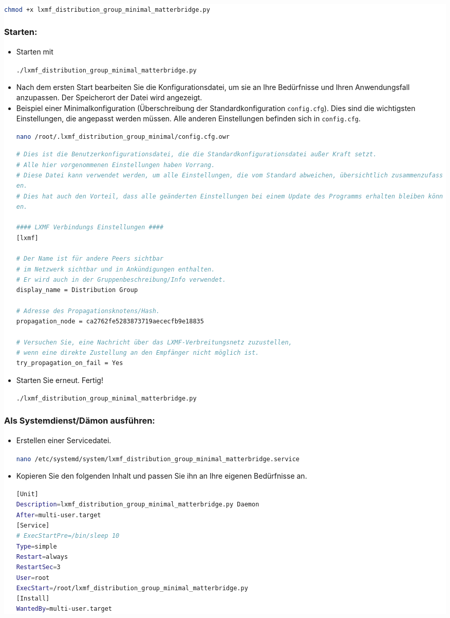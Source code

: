   ```bash
  chmod +x lxmf_distribution_group_minimal_matterbridge.py
  ```

### Starten:
- Starten mit
  ```bash
  ./lxmf_distribution_group_minimal_matterbridge.py
  ```
- Nach dem ersten Start bearbeiten Sie die Konfigurationsdatei, um sie an Ihre Bedürfnisse und Ihren Anwendungsfall anzupassen. Der Speicherort der Datei wird angezeigt.
- Beispiel einer Minimalkonfiguration (Überschreibung der Standardkonfiguration `config.cfg`). Dies sind die wichtigsten Einstellungen, die angepasst werden müssen. Alle anderen Einstellungen befinden sich in `config.cfg`.
  ```bash
  nano /root/.lxmf_distribution_group_minimal/config.cfg.owr
  ```
  ```bash
  # Dies ist die Benutzerkonfigurationsdatei, die die Standardkonfigurationsdatei außer Kraft setzt.
  # Alle hier vorgenommenen Einstellungen haben Vorrang.
  # Diese Datei kann verwendet werden, um alle Einstellungen, die vom Standard abweichen, übersichtlich zusammenzufassen.
  # Dies hat auch den Vorteil, dass alle geänderten Einstellungen bei einem Update des Programms erhalten bleiben können.
  
  #### LXMF Verbindungs Einstellungen ####
  [lxmf]
  
  # Der Name ist für andere Peers sichtbar
  # im Netzwerk sichtbar und in Ankündigungen enthalten.
  # Er wird auch in der Gruppenbeschreibung/Info verwendet.
  display_name = Distribution Group
  
  # Adresse des Propagationsknotens/Hash.
  propagation_node = ca2762fe5283873719aececfb9e18835
  
  # Versuchen Sie, eine Nachricht über das LXMF-Verbreitungsnetz zuzustellen,
  # wenn eine direkte Zustellung an den Empfänger nicht möglich ist.
  try_propagation_on_fail = Yes
  ```
- Starten Sie erneut. Fertig!
  ```bash
  ./lxmf_distribution_group_minimal_matterbridge.py
  ```


### Als Systemdienst/Dämon ausführen:
- Erstellen einer Servicedatei.
  ```bash
  nano /etc/systemd/system/lxmf_distribution_group_minimal_matterbridge.service
  ```
- Kopieren Sie den folgenden Inhalt und passen Sie ihn an Ihre eigenen Bedürfnisse an.
  ```bash
  [Unit]
  Description=lxmf_distribution_group_minimal_matterbridge.py Daemon
  After=multi-user.target
  [Service]
  # ExecStartPre=/bin/sleep 10
  Type=simple
  Restart=always
  RestartSec=3
  User=root
  ExecStart=/root/lxmf_distribution_group_minimal_matterbridge.py
  [Install]
  WantedBy=multi-user.target
  ```